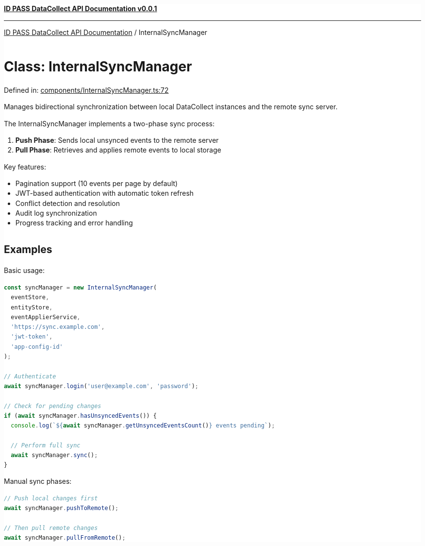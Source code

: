[**ID PASS DataCollect API Documentation v0.0.1**](../README.md)

***

[ID PASS DataCollect API Documentation](../globals.md) / InternalSyncManager

# Class: InternalSyncManager

Defined in: [components/InternalSyncManager.ts:72](https://github.com/idpass/idpass-data-collect/blob/main/packages/datacollect/src/components/InternalSyncManager.ts#L72)

Manages bidirectional synchronization between local DataCollect instances and the remote sync server.

The InternalSyncManager implements a two-phase sync process:
1. **Push Phase**: Sends local unsynced events to the remote server
2. **Pull Phase**: Retrieves and applies remote events to local storage

Key features:
- Pagination support (10 events per page by default)
- JWT-based authentication with automatic token refresh
- Conflict detection and resolution
- Audit log synchronization
- Progress tracking and error handling

## Examples

Basic usage:
```typescript
const syncManager = new InternalSyncManager(
  eventStore,
  entityStore,
  eventApplierService,
  'https://sync.example.com',
  'jwt-token',
  'app-config-id'
);

// Authenticate
await syncManager.login('user@example.com', 'password');

// Check for pending changes
if (await syncManager.hasUnsyncedEvents()) {
  console.log(`${await syncManager.getUnsyncedEventsCount()} events pending`);
  
  // Perform full sync
  await syncManager.sync();
}
```

Manual sync phases:
```typescript
// Push local changes first
await syncManager.pushToRemote();

// Then pull remote changes
await syncManager.pullFromRemote();
```
